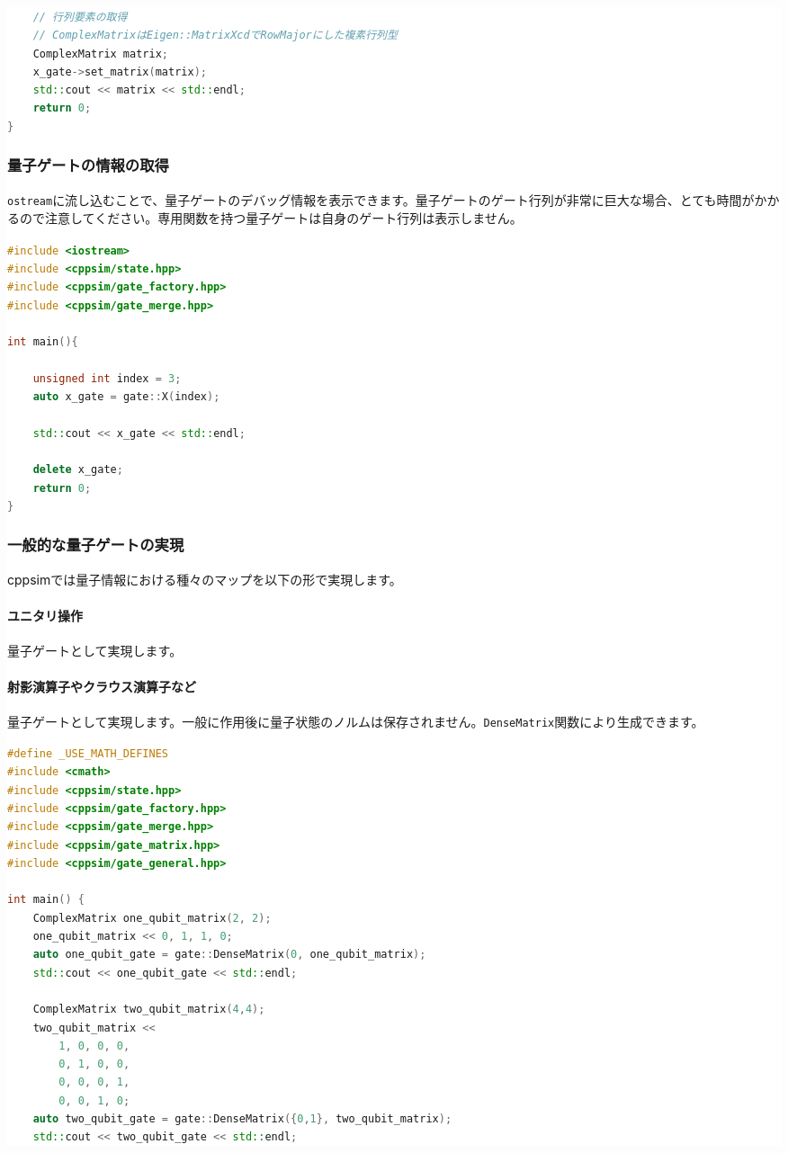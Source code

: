 ```cpp
	// 行列要素の取得
	// ComplexMatrixはEigen::MatrixXcdでRowMajorにした複素行列型
	ComplexMatrix matrix;
	x_gate->set_matrix(matrix);
	std::cout << matrix << std::endl;
	return 0;
}
```


### 量子ゲートの情報の取得

<code>ostream</code>に流し込むことで、量子ゲートのデバッグ情報を表示できます。量子ゲートのゲート行列が非常に巨大な場合、とても時間がかかるので注意してください。専用関数を持つ量子ゲートは自身のゲート行列は表示しません。

```cpp
#include <iostream>
#include <cppsim/state.hpp>
#include <cppsim/gate_factory.hpp>
#include <cppsim/gate_merge.hpp>

int main(){

	unsigned int index = 3;
	auto x_gate = gate::X(index);

	std::cout << x_gate << std::endl;

	delete x_gate;
	return 0;
}
```


### 一般的な量子ゲートの実現
cppsimでは量子情報における種々のマップを以下の形で実現します。

#### ユニタリ操作
量子ゲートとして実現します。

#### 射影演算子やクラウス演算子など
量子ゲートとして実現します。一般に作用後に量子状態のノルムは保存されません。<code>DenseMatrix</code>関数により生成できます。
```cpp
#define _USE_MATH_DEFINES
#include <cmath>
#include <cppsim/state.hpp>
#include <cppsim/gate_factory.hpp>
#include <cppsim/gate_merge.hpp>
#include <cppsim/gate_matrix.hpp>
#include <cppsim/gate_general.hpp>

int main() {
	ComplexMatrix one_qubit_matrix(2, 2);
	one_qubit_matrix << 0, 1, 1, 0;
	auto one_qubit_gate = gate::DenseMatrix(0, one_qubit_matrix);
	std::cout << one_qubit_gate << std::endl;

	ComplexMatrix two_qubit_matrix(4,4);
	two_qubit_matrix <<
		1, 0, 0, 0,
		0, 1, 0, 0,
		0, 0, 0, 1,
		0, 0, 1, 0;
	auto two_qubit_gate = gate::DenseMatrix({0,1}, two_qubit_matrix);
	std::cout << two_qubit_gate << std::endl;
```